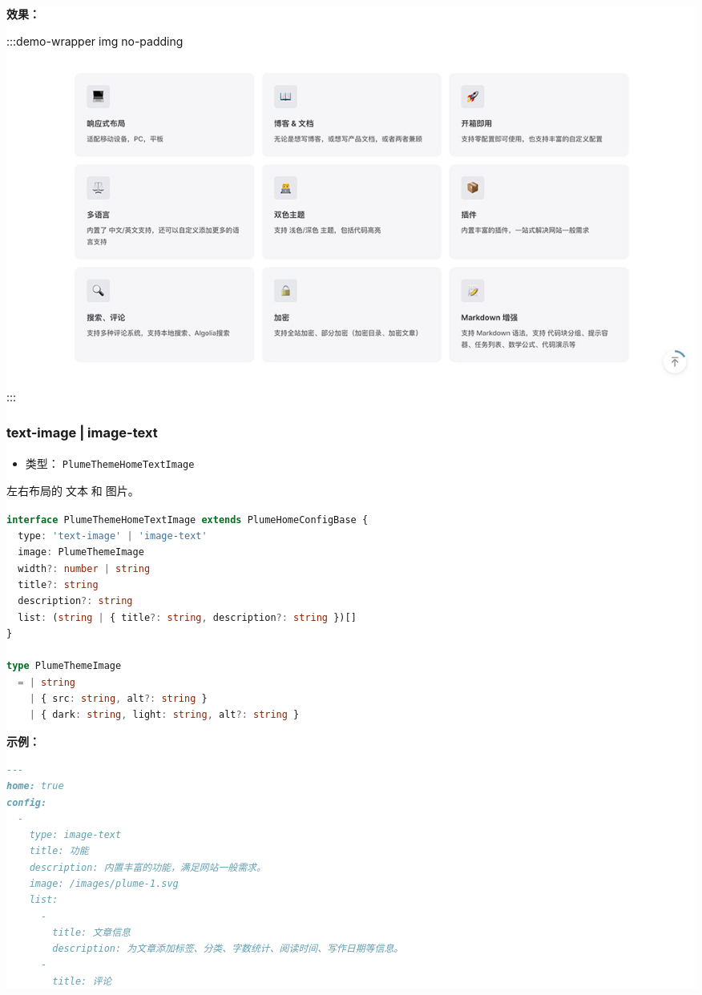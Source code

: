 **效果：**

:::demo-wrapper img no-padding
<img src="/images/custom-features.jpg" alt="custom-features" />
:::

### text-image | image-text

- 类型： `PlumeThemeHomeTextImage`

左右布局的 文本 和 图片。

```ts
interface PlumeThemeHomeTextImage extends PlumeHomeConfigBase {
  type: 'text-image' | 'image-text'
  image: PlumeThemeImage
  width?: number | string
  title?: string
  description?: string
  list: (string | { title?: string, description?: string })[]
}

type PlumeThemeImage
  = | string
    | { src: string, alt?: string }
    | { dark: string, light: string, alt?: string }
```

**示例：**

```md
---
home: true
config:
  -
    type: image-text
    title: 功能
    description: 内置丰富的功能，满足网站一般需求。
    image: /images/plume-1.svg
    list:
      -
        title: 文章信息
        description: 为文章添加标签、分类、字数统计、阅读时间、写作日期等信息。
      -
        title: 评论
```